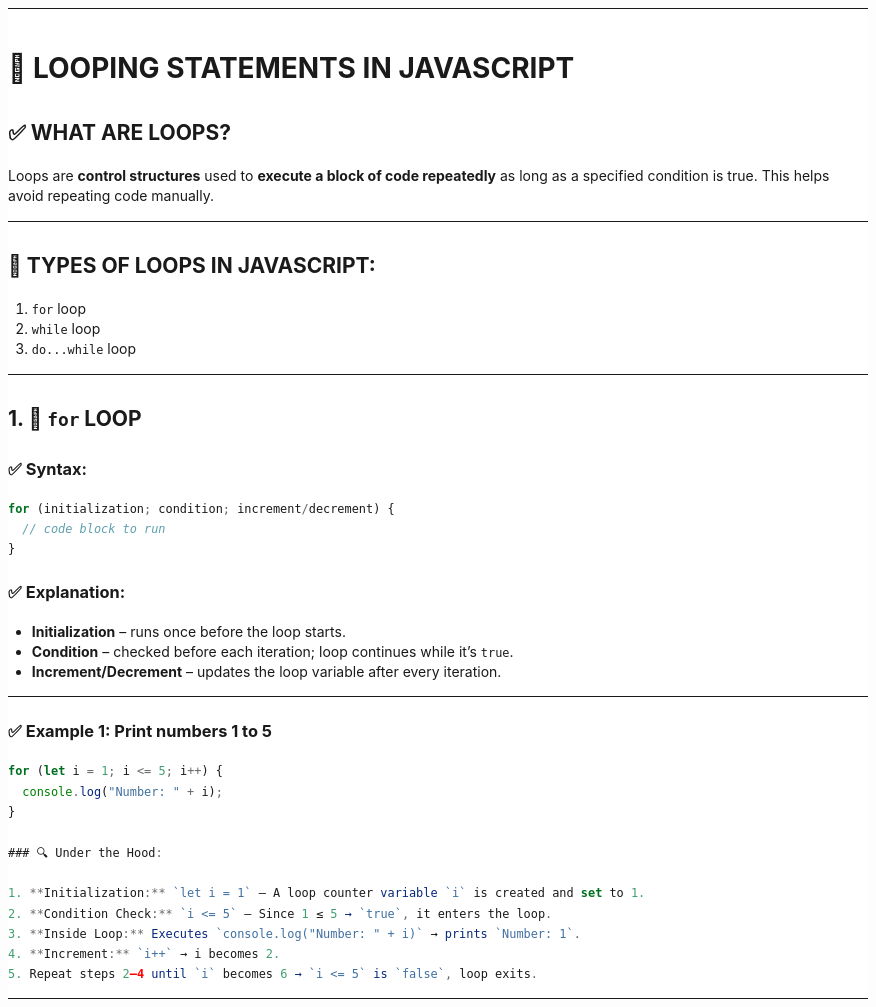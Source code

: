 
---

# 🔁 LOOPING STATEMENTS IN JAVASCRIPT

## ✅ WHAT ARE LOOPS?

Loops are **control structures** used to **execute a block of code repeatedly** as long as a specified condition is true. This helps avoid repeating code manually.

---

## 🔄 TYPES OF LOOPS IN JAVASCRIPT:

1. `for` loop
2. `while` loop
3. `do...while` loop

---

## 1. 🔁 `for` LOOP

### ✅ Syntax:

```javascript
for (initialization; condition; increment/decrement) {
  // code block to run
}
```

### ✅ Explanation:

* **Initialization** – runs once before the loop starts.
* **Condition** – checked before each iteration; loop continues while it’s `true`.
* **Increment/Decrement** – updates the loop variable after every iteration.

---

### ✅ Example 1: Print numbers 1 to 5

```javascript
for (let i = 1; i <= 5; i++) {
  console.log("Number: " + i);
}

### 🔍 Under the Hood:

1. **Initialization:** `let i = 1` – A loop counter variable `i` is created and set to 1.
2. **Condition Check:** `i <= 5` – Since 1 ≤ 5 → `true`, it enters the loop.
3. **Inside Loop:** Executes `console.log("Number: " + i)` → prints `Number: 1`.
4. **Increment:** `i++` → i becomes 2.
5. Repeat steps 2–4 until `i` becomes 6 → `i <= 5` is `false`, loop exits.

```

---